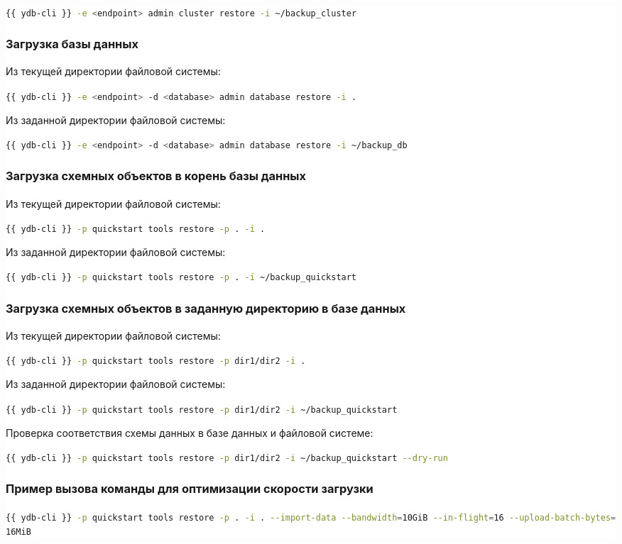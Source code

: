 ```bash
{{ ydb-cli }} -e <endpoint> admin cluster restore -i ~/backup_cluster
```

### Загрузка базы данных

Из текущей директории файловой системы:

```bash
{{ ydb-cli }} -e <endpoint> -d <database> admin database restore -i .
```

Из заданной директории файловой системы:

```bash
{{ ydb-cli }} -e <endpoint> -d <database> admin database restore -i ~/backup_db
```

### Загрузка схемных объектов в корень базы данных

Из текущей директории файловой системы:

```bash
{{ ydb-cli }} -p quickstart tools restore -p . -i .
```

Из заданной директории файловой системы:

```bash
{{ ydb-cli }} -p quickstart tools restore -p . -i ~/backup_quickstart
```

### Загрузка схемных объектов в заданную директорию в базе данных

Из текущей директории файловой системы:

```bash
{{ ydb-cli }} -p quickstart tools restore -p dir1/dir2 -i .
```

Из заданной директории файловой системы:

```bash
{{ ydb-cli }} -p quickstart tools restore -p dir1/dir2 -i ~/backup_quickstart
```

Проверка соответствия схемы данных в базе данных и файловой системе:

```bash
{{ ydb-cli }} -p quickstart tools restore -p dir1/dir2 -i ~/backup_quickstart --dry-run
```

### Пример вызова команды для оптимизации скорости загрузки

```bash
{{ ydb-cli }} -p quickstart tools restore -p . -i . --import-data --bandwidth=10GiB --in-flight=16 --upload-batch-bytes=16MiB
```
